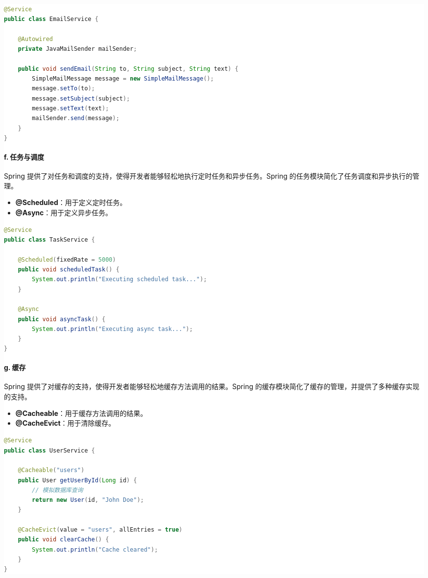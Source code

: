 ```java
@Service
public class EmailService {

    @Autowired
    private JavaMailSender mailSender;

    public void sendEmail(String to, String subject, String text) {
        SimpleMailMessage message = new SimpleMailMessage();
        message.setTo(to);
        message.setSubject(subject);
        message.setText(text);
        mailSender.send(message);
    }
}
```

#### f. 任务与调度

Spring 提供了对任务和调度的支持，使得开发者能够轻松地执行定时任务和异步任务。Spring 的任务模块简化了任务调度和异步执行的管理。

- **@Scheduled**：用于定义定时任务。
- **@Async**：用于定义异步任务。

```java
@Service
public class TaskService {

    @Scheduled(fixedRate = 5000)
    public void scheduledTask() {
        System.out.println("Executing scheduled task...");
    }

    @Async
    public void asyncTask() {
        System.out.println("Executing async task...");
    }
}
```

#### g. 缓存

Spring 提供了对缓存的支持，使得开发者能够轻松地缓存方法调用的结果。Spring 的缓存模块简化了缓存的管理，并提供了多种缓存实现的支持。

- **@Cacheable**：用于缓存方法调用的结果。
- **@CacheEvict**：用于清除缓存。

```java
@Service
public class UserService {

    @Cacheable("users")
    public User getUserById(Long id) {
        // 模拟数据库查询
        return new User(id, "John Doe");
    }

    @CacheEvict(value = "users", allEntries = true)
    public void clearCache() {
        System.out.println("Cache cleared");
    }
}
```
